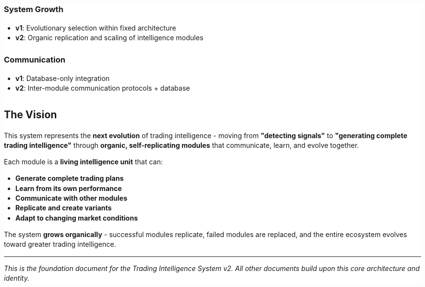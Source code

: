 ### **System Growth**
- **v1**: Evolutionary selection within fixed architecture
- **v2**: Organic replication and scaling of intelligence modules

### **Communication**
- **v1**: Database-only integration
- **v2**: Inter-module communication protocols + database

## The Vision

This system represents the **next evolution** of trading intelligence - moving from **"detecting signals"** to **"generating complete trading intelligence"** through **organic, self-replicating modules** that communicate, learn, and evolve together.

Each module is a **living intelligence unit** that can:
- **Generate complete trading plans**
- **Learn from its own performance**
- **Communicate with other modules**
- **Replicate and create variants**
- **Adapt to changing market conditions**

The system **grows organically** - successful modules replicate, failed modules are replaced, and the entire ecosystem evolves toward greater trading intelligence.

---

*This is the foundation document for the Trading Intelligence System v2. All other documents build upon this core architecture and identity.*
